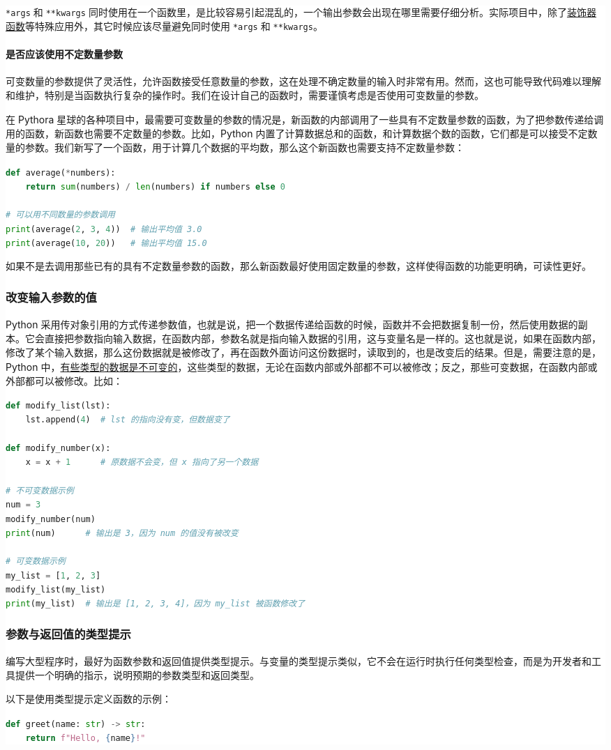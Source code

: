 `*args` 和 `**kwargs` 同时使用在一个函数里，是比较容易引起混乱的，一个输出参数会出现在哪里需要仔细分析。实际项目中，除了[装饰器函数](decorator)等特殊应用外，其它时候应该尽量避免同时使用 `*args` 和 `**kwargs`。

#### 是否应该使用不定数量参数

可变数量的参数提供了灵活性，允许函数接受任意数量的参数，这在处理不确定数量的输入时非常有用。然而，这也可能导致代码难以理解和维护，特别是当函数执行复杂的操作时。我们在设计自己的函数时，需要谨慎考虑是否使用可变数量的参数。

在 Pythora 星球的各种项目中，最需要可变数量的参数的情况是，新函数的内部调用了一些具有不定数量参数的函数，为了把参数传递给调用的函数，新函数也需要不定数量的参数。比如，Python 内置了计算数据总和的函数，和计算数据个数的函数，它们都是可以接受不定数量的参数。我们新写了一个函数，用于计算几个数据的平均数，那么这个新函数也需要支持不定数量参数：

```python
def average(*numbers):
    return sum(numbers) / len(numbers) if numbers else 0

# 可以用不同数量的参数调用
print(average(2, 3, 4))  # 输出平均值 3.0
print(average(10, 20))   # 输出平均值 15.0
```

如果不是去调用那些已有的具有不定数量参数的函数，那么新函数最好使用固定数量的参数，这样使得函数的功能更明确，可读性更好。


### 改变输入参数的值

Python 采用传对象引用的方式传递参数值，也就是说，把一个数据传递给函数的时候，函数并不会把数据复制一份，然后使用数据的副本。它会直接把参数指向输入数据，在函数内部，参数名就是指向输入数据的引用，这与变量名是一样的。这也就是说，如果在函数内部，修改了某个输入数据，那么这份数据就是被修改了，再在函数外面访问这份数据时，读取到的，也是改变后的结果。但是，需要注意的是，Python 中，[有些类型的数据是不可变的](variable#数据的可变性)，这些类型的数据，无论在函数内部或外部都不可以被修改；反之，那些可变数据，在函数内部或外部都可以被修改。比如：

```python
def modify_list(lst):
    lst.append(4)  # lst 的指向没有变，但数据变了

def modify_number(x):
    x = x + 1      # 原数据不会变，但 x 指向了另一个数据

# 不可变数据示例
num = 3
modify_number(num)
print(num)      # 输出是 3，因为 num 的值没有被改变

# 可变数据示例
my_list = [1, 2, 3]
modify_list(my_list)
print(my_list)  # 输出是 [1, 2, 3, 4]，因为 my_list 被函数修改了
```

### 参数与返回值的类型提示

编写大型程序时，最好为函数参数和返回值提供类型提示。与变量的类型提示类似，它不会在运行时执行任何类型检查，而是为开发者和工具提供一个明确的指示，说明预期的参数类型和返回类型。

以下是使用类型提示定义函数的示例：

```python
def greet(name: str) -> str:
    return f"Hello, {name}!"
```
